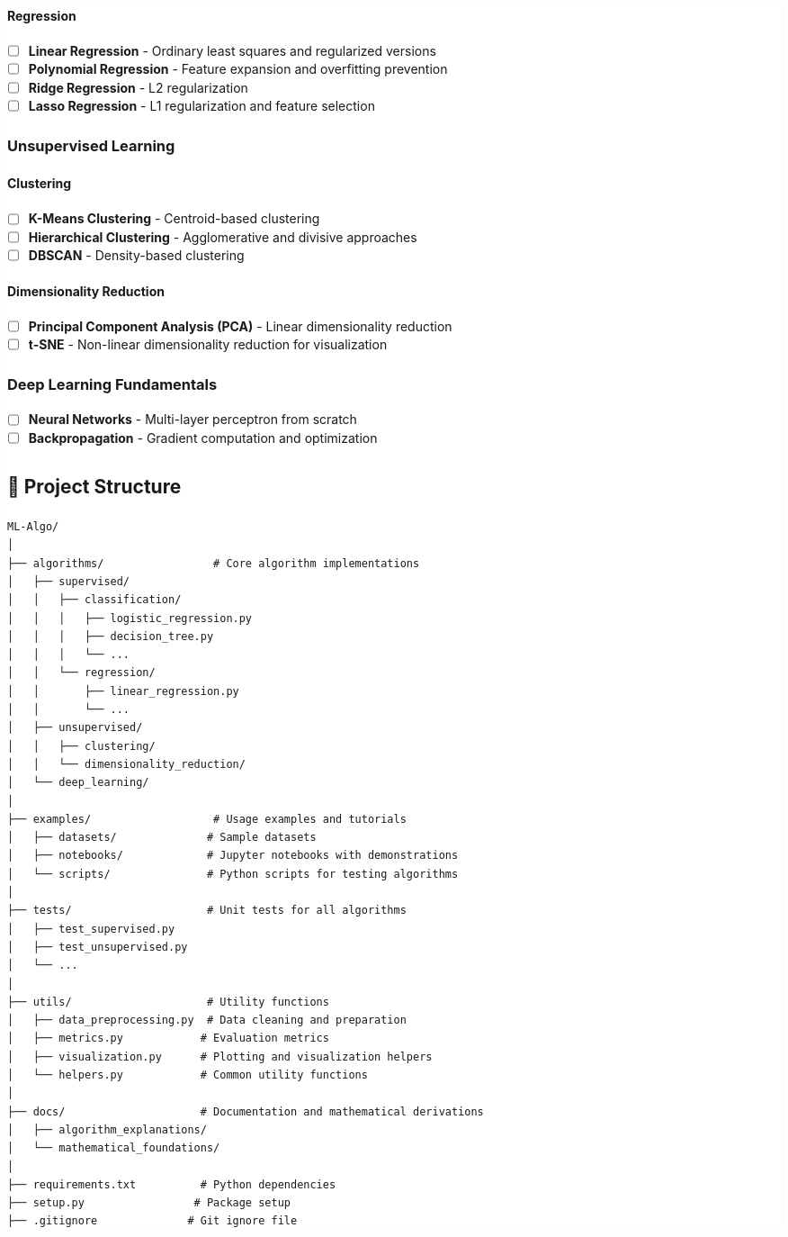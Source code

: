 #### Regression
- [ ] **Linear Regression** - Ordinary least squares and regularized versions
- [ ] **Polynomial Regression** - Feature expansion and overfitting prevention
- [ ] **Ridge Regression** - L2 regularization
- [ ] **Lasso Regression** - L1 regularization and feature selection

### Unsupervised Learning

#### Clustering
- [ ] **K-Means Clustering** - Centroid-based clustering
- [ ] **Hierarchical Clustering** - Agglomerative and divisive approaches
- [ ] **DBSCAN** - Density-based clustering

#### Dimensionality Reduction
- [ ] **Principal Component Analysis (PCA)** - Linear dimensionality reduction
- [ ] **t-SNE** - Non-linear dimensionality reduction for visualization

### Deep Learning Fundamentals
- [ ] **Neural Networks** - Multi-layer perceptron from scratch
- [ ] **Backpropagation** - Gradient computation and optimization

## 📁 Project Structure

```
ML-Algo/
│
├── algorithms/                 # Core algorithm implementations
│   ├── supervised/
│   │   ├── classification/
│   │   │   ├── logistic_regression.py
│   │   │   ├── decision_tree.py
│   │   │   └── ...
│   │   └── regression/
│   │       ├── linear_regression.py
│   │       └── ...
│   ├── unsupervised/
│   │   ├── clustering/
│   │   └── dimensionality_reduction/
│   └── deep_learning/
│
├── examples/                   # Usage examples and tutorials
│   ├── datasets/              # Sample datasets
│   ├── notebooks/             # Jupyter notebooks with demonstrations
│   └── scripts/               # Python scripts for testing algorithms
│
├── tests/                     # Unit tests for all algorithms
│   ├── test_supervised.py
│   ├── test_unsupervised.py
│   └── ...
│
├── utils/                     # Utility functions
│   ├── data_preprocessing.py  # Data cleaning and preparation
│   ├── metrics.py            # Evaluation metrics
│   ├── visualization.py      # Plotting and visualization helpers
│   └── helpers.py            # Common utility functions
│
├── docs/                     # Documentation and mathematical derivations
│   ├── algorithm_explanations/
│   └── mathematical_foundations/
│
├── requirements.txt          # Python dependencies
├── setup.py                 # Package setup
├── .gitignore              # Git ignore file
```